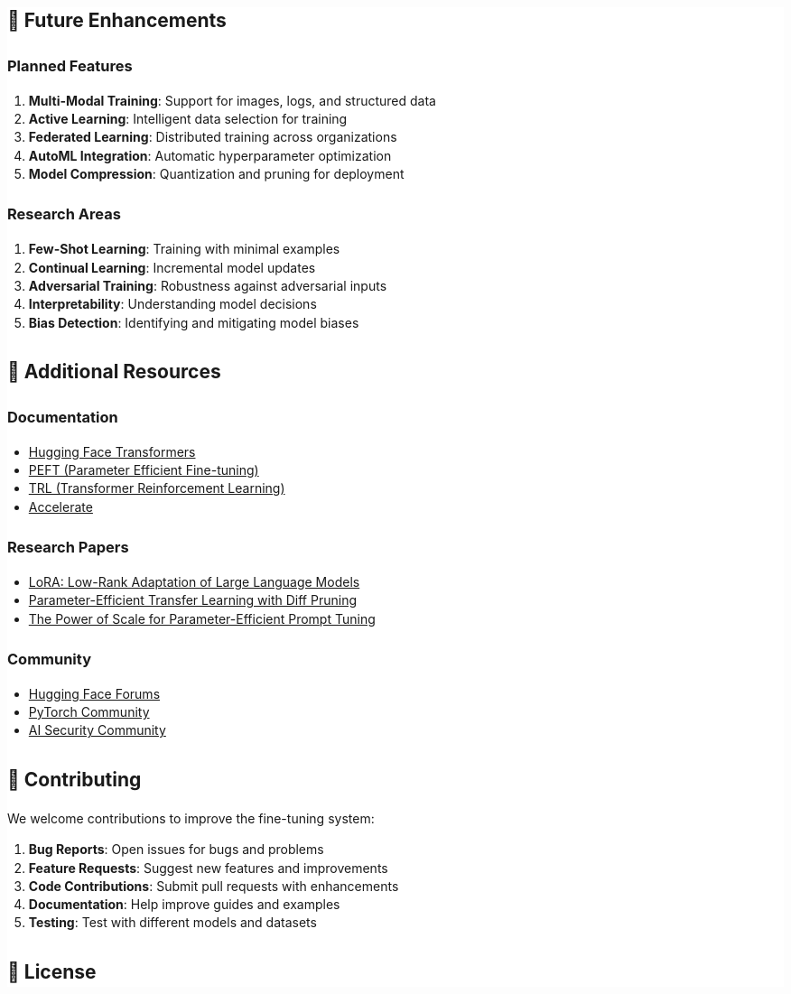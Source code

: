 ## 🔮 Future Enhancements

### Planned Features

1. **Multi-Modal Training**: Support for images, logs, and structured data
2. **Active Learning**: Intelligent data selection for training
3. **Federated Learning**: Distributed training across organizations
4. **AutoML Integration**: Automatic hyperparameter optimization
5. **Model Compression**: Quantization and pruning for deployment

### Research Areas

1. **Few-Shot Learning**: Training with minimal examples
2. **Continual Learning**: Incremental model updates
3. **Adversarial Training**: Robustness against adversarial inputs
4. **Interpretability**: Understanding model decisions
5. **Bias Detection**: Identifying and mitigating model biases

## 📖 Additional Resources

### Documentation

- [Hugging Face Transformers](https://huggingface.co/docs/transformers/)
- [PEFT (Parameter Efficient Fine-tuning)](https://github.com/huggingface/peft)
- [TRL (Transformer Reinforcement Learning)](https://github.com/huggingface/trl)
- [Accelerate](https://huggingface.co/docs/accelerate/)

### Research Papers

- [LoRA: Low-Rank Adaptation of Large Language Models](https://arxiv.org/abs/2106.09685)
- [Parameter-Efficient Transfer Learning with Diff Pruning](https://arxiv.org/abs/2012.12877)
- [The Power of Scale for Parameter-Efficient Prompt Tuning](https://arxiv.org/abs/2104.08691)

### Community

- [Hugging Face Forums](https://discuss.huggingface.co/)
- [PyTorch Community](https://discuss.pytorch.org/)
- [AI Security Community](https://github.com/topics/ai-security)

## 🤝 Contributing

We welcome contributions to improve the fine-tuning system:

1. **Bug Reports**: Open issues for bugs and problems
2. **Feature Requests**: Suggest new features and improvements
3. **Code Contributions**: Submit pull requests with enhancements
4. **Documentation**: Help improve guides and examples
5. **Testing**: Test with different models and datasets

## 📄 License
